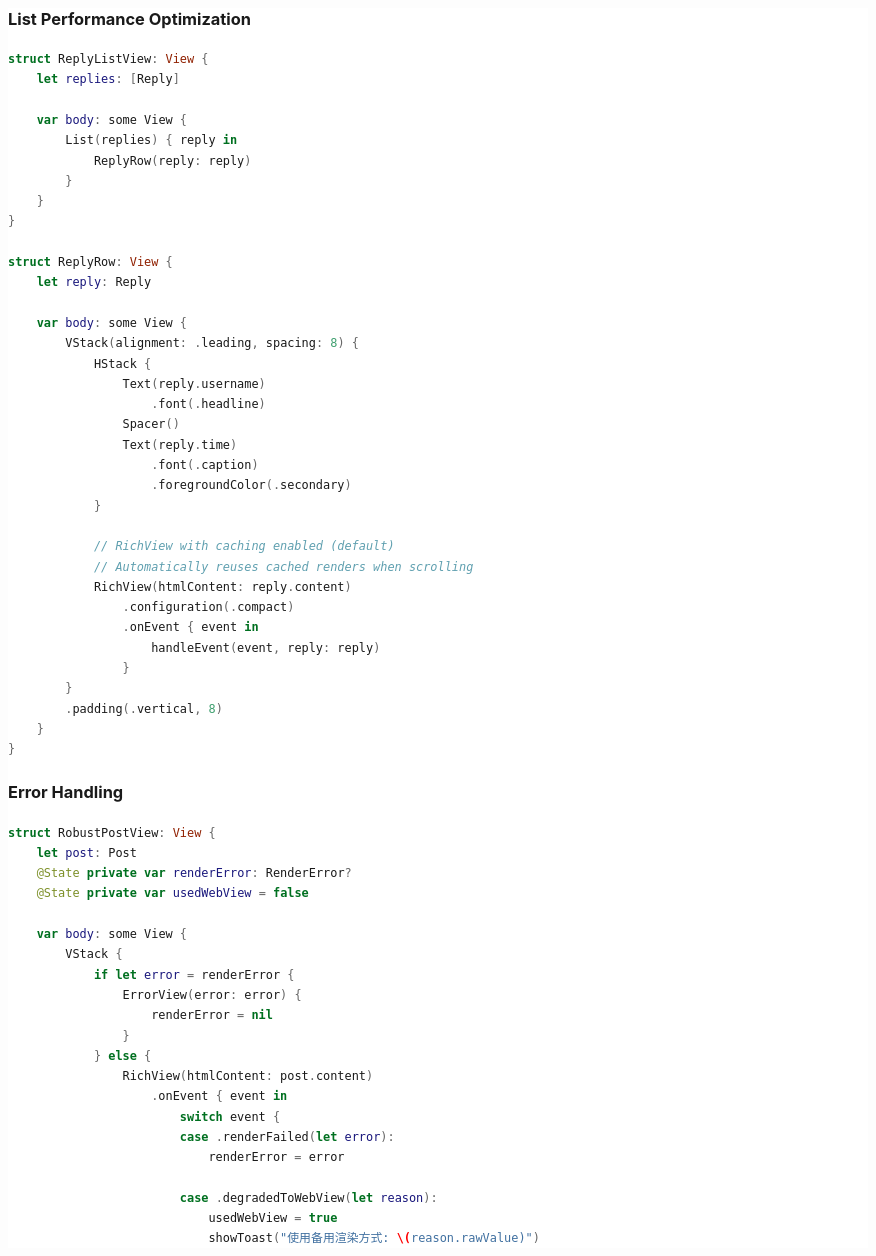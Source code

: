 ### List Performance Optimization

```swift
struct ReplyListView: View {
    let replies: [Reply]

    var body: some View {
        List(replies) { reply in
            ReplyRow(reply: reply)
        }
    }
}

struct ReplyRow: View {
    let reply: Reply

    var body: some View {
        VStack(alignment: .leading, spacing: 8) {
            HStack {
                Text(reply.username)
                    .font(.headline)
                Spacer()
                Text(reply.time)
                    .font(.caption)
                    .foregroundColor(.secondary)
            }

            // RichView with caching enabled (default)
            // Automatically reuses cached renders when scrolling
            RichView(htmlContent: reply.content)
                .configuration(.compact)
                .onEvent { event in
                    handleEvent(event, reply: reply)
                }
        }
        .padding(.vertical, 8)
    }
}
```

### Error Handling

```swift
struct RobustPostView: View {
    let post: Post
    @State private var renderError: RenderError?
    @State private var usedWebView = false

    var body: some View {
        VStack {
            if let error = renderError {
                ErrorView(error: error) {
                    renderError = nil
                }
            } else {
                RichView(htmlContent: post.content)
                    .onEvent { event in
                        switch event {
                        case .renderFailed(let error):
                            renderError = error

                        case .degradedToWebView(let reason):
                            usedWebView = true
                            showToast("使用备用渲染方式: \(reason.rawValue)")
```